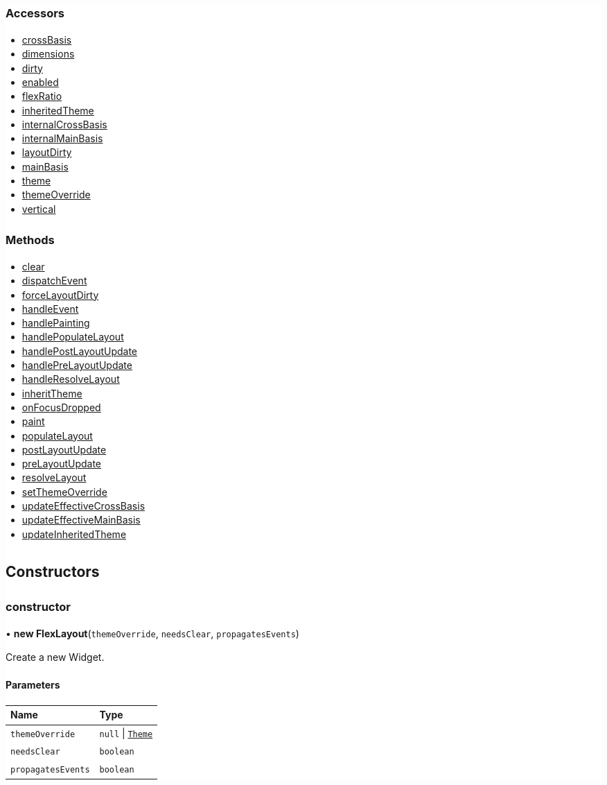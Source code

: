 ### Accessors

- [crossBasis](flexlayout.md#crossbasis)
- [dimensions](flexlayout.md#dimensions)
- [dirty](flexlayout.md#dirty)
- [enabled](flexlayout.md#enabled)
- [flexRatio](flexlayout.md#flexratio)
- [inheritedTheme](flexlayout.md#inheritedtheme)
- [internalCrossBasis](flexlayout.md#internalcrossbasis)
- [internalMainBasis](flexlayout.md#internalmainbasis)
- [layoutDirty](flexlayout.md#layoutdirty)
- [mainBasis](flexlayout.md#mainbasis)
- [theme](flexlayout.md#theme)
- [themeOverride](flexlayout.md#themeoverride)
- [vertical](flexlayout.md#vertical)

### Methods

- [clear](flexlayout.md#clear)
- [dispatchEvent](flexlayout.md#dispatchevent)
- [forceLayoutDirty](flexlayout.md#forcelayoutdirty)
- [handleEvent](flexlayout.md#handleevent)
- [handlePainting](flexlayout.md#handlepainting)
- [handlePopulateLayout](flexlayout.md#handlepopulatelayout)
- [handlePostLayoutUpdate](flexlayout.md#handlepostlayoutupdate)
- [handlePreLayoutUpdate](flexlayout.md#handleprelayoutupdate)
- [handleResolveLayout](flexlayout.md#handleresolvelayout)
- [inheritTheme](flexlayout.md#inherittheme)
- [onFocusDropped](flexlayout.md#onfocusdropped)
- [paint](flexlayout.md#paint)
- [populateLayout](flexlayout.md#populatelayout)
- [postLayoutUpdate](flexlayout.md#postlayoutupdate)
- [preLayoutUpdate](flexlayout.md#prelayoutupdate)
- [resolveLayout](flexlayout.md#resolvelayout)
- [setThemeOverride](flexlayout.md#setthemeoverride)
- [updateEffectiveCrossBasis](flexlayout.md#updateeffectivecrossbasis)
- [updateEffectiveMainBasis](flexlayout.md#updateeffectivemainbasis)
- [updateInheritedTheme](flexlayout.md#updateinheritedtheme)

## Constructors

### constructor

• **new FlexLayout**(`themeOverride`, `needsClear`, `propagatesEvents`)

Create a new Widget.

#### Parameters

| Name | Type |
| :------ | :------ |
| `themeOverride` | ``null`` \| [`Theme`](theme.md) |
| `needsClear` | `boolean` |
| `propagatesEvents` | `boolean` |

